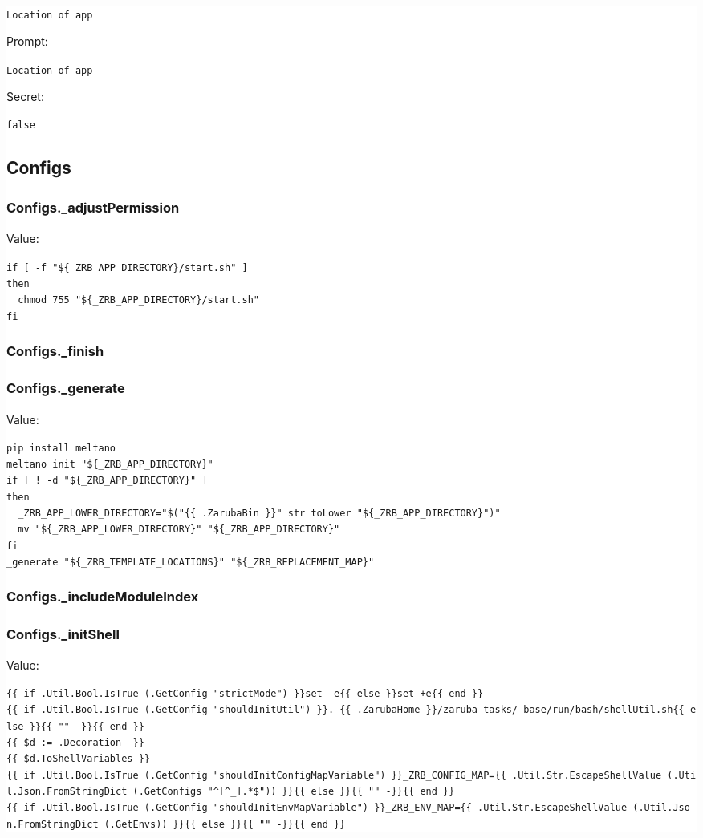     Location of app

Prompt:

    Location of app

Secret:

    false


## Configs


### Configs._adjustPermission

Value:

    if [ -f "${_ZRB_APP_DIRECTORY}/start.sh" ]
    then
      chmod 755 "${_ZRB_APP_DIRECTORY}/start.sh"
    fi



### Configs._finish


### Configs._generate

Value:

    pip install meltano
    meltano init "${_ZRB_APP_DIRECTORY}"
    if [ ! -d "${_ZRB_APP_DIRECTORY}" ]
    then
      _ZRB_APP_LOWER_DIRECTORY="$("{{ .ZarubaBin }}" str toLower "${_ZRB_APP_DIRECTORY}")"
      mv "${_ZRB_APP_LOWER_DIRECTORY}" "${_ZRB_APP_DIRECTORY}"
    fi
    _generate "${_ZRB_TEMPLATE_LOCATIONS}" "${_ZRB_REPLACEMENT_MAP}"


### Configs._includeModuleIndex


### Configs._initShell

Value:

    {{ if .Util.Bool.IsTrue (.GetConfig "strictMode") }}set -e{{ else }}set +e{{ end }}
    {{ if .Util.Bool.IsTrue (.GetConfig "shouldInitUtil") }}. {{ .ZarubaHome }}/zaruba-tasks/_base/run/bash/shellUtil.sh{{ else }}{{ "" -}}{{ end }}
    {{ $d := .Decoration -}}
    {{ $d.ToShellVariables }}
    {{ if .Util.Bool.IsTrue (.GetConfig "shouldInitConfigMapVariable") }}_ZRB_CONFIG_MAP={{ .Util.Str.EscapeShellValue (.Util.Json.FromStringDict (.GetConfigs "^[^_].*$")) }}{{ else }}{{ "" -}}{{ end }}
    {{ if .Util.Bool.IsTrue (.GetConfig "shouldInitEnvMapVariable") }}_ZRB_ENV_MAP={{ .Util.Str.EscapeShellValue (.Util.Json.FromStringDict (.GetEnvs)) }}{{ else }}{{ "" -}}{{ end }}
